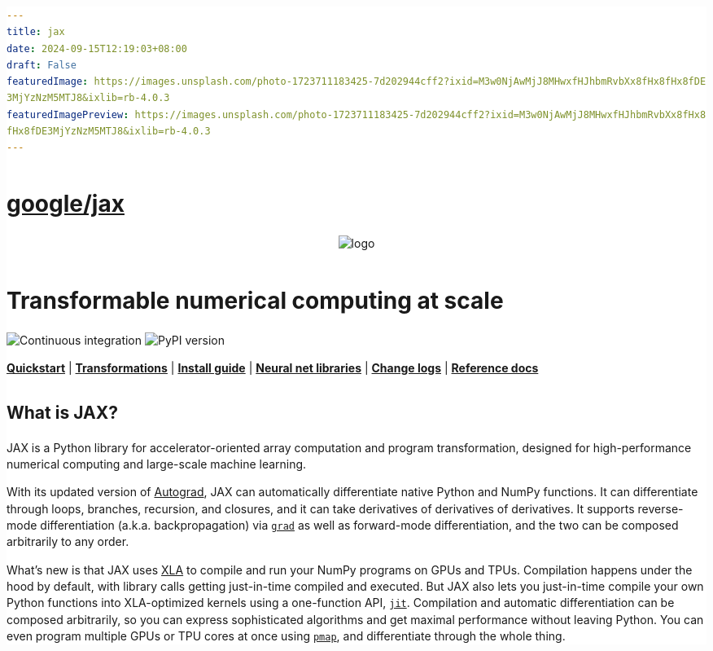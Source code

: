 ```yaml
---
title: jax
date: 2024-09-15T12:19:03+08:00
draft: False
featuredImage: https://images.unsplash.com/photo-1723711183425-7d202944cff2?ixid=M3w0NjAwMjJ8MHwxfHJhbmRvbXx8fHx8fHx8fDE3MjYzNzM5MTJ8&ixlib=rb-4.0.3
featuredImagePreview: https://images.unsplash.com/photo-1723711183425-7d202944cff2?ixid=M3w0NjAwMjJ8MHwxfHJhbmRvbXx8fHx8fHx8fDE3MjYzNzM5MTJ8&ixlib=rb-4.0.3
---
```


# [google/jax](https://github.com/google/jax)

<div align="center">
<img src="https://raw.githubusercontent.com/google/jax/main/images/jax_logo_250px.png" alt="logo"></img>
</div>

# Transformable numerical computing at scale

![Continuous integration](https://github.com/google/jax/actions/workflows/ci-build.yaml/badge.svg)
![PyPI version](https://img.shields.io/pypi/v/jax)

[**Quickstart**](#quickstart-colab-in-the-cloud)
| [**Transformations**](#transformations)
| [**Install guide**](#installation)
| [**Neural net libraries**](#neural-network-libraries)
| [**Change logs**](https://jax.readthedocs.io/en/latest/changelog.html)
| [**Reference docs**](https://jax.readthedocs.io/en/latest/)


## What is JAX?

JAX is a Python library for accelerator-oriented array computation and program transformation,
designed for high-performance numerical computing and large-scale machine learning.

With its updated version of [Autograd](https://github.com/hips/autograd),
JAX can automatically differentiate native
Python and NumPy functions. It can differentiate through loops, branches,
recursion, and closures, and it can take derivatives of derivatives of
derivatives. It supports reverse-mode differentiation (a.k.a. backpropagation)
via [`grad`](#automatic-differentiation-with-grad) as well as forward-mode differentiation,
and the two can be composed arbitrarily to any order.

What’s new is that JAX uses [XLA](https://www.tensorflow.org/xla)
to compile and run your NumPy programs on GPUs and TPUs. Compilation happens
under the hood by default, with library calls getting just-in-time compiled and
executed. But JAX also lets you just-in-time compile your own Python functions
into XLA-optimized kernels using a one-function API,
[`jit`](#compilation-with-jit). Compilation and automatic differentiation can be
composed arbitrarily, so you can express sophisticated algorithms and get
maximal performance without leaving Python. You can even program multiple GPUs
or TPU cores at once using [`pmap`](#spmd-programming-with-pmap), and
differentiate through the whole thing.
